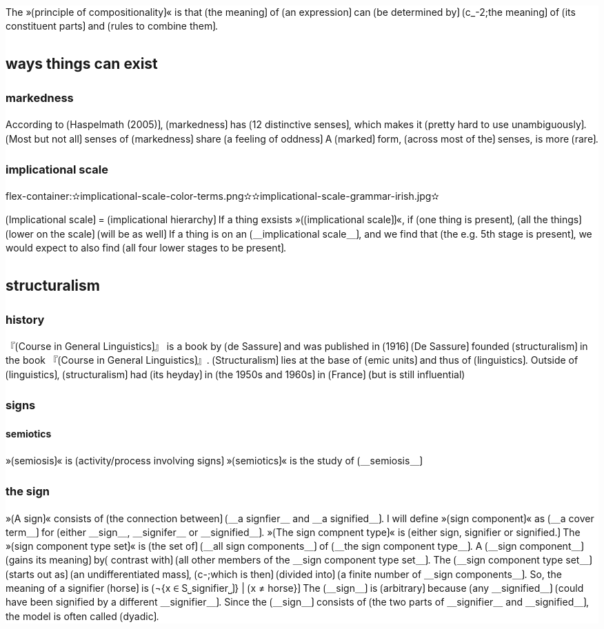 The »⟮principle of compositionality⟯« is that ⟮the meaning⟯ of ⟮an expression⟯ can ⟮be determined by⟯ ⟮c_-2;the meaning⟯ of ⟮its constituent parts⟯ and ⟮rules to combine them⟯.

## ways things can exist

### markedness

According to ⟮Haspelmath (2005)⟯, ⟮markedness⟯ has ⟮12 distinctive senses⟯, which makes it ⟮pretty hard to use unambiguously⟯.
⟮Most but not all⟯ senses of ⟮markedness⟯ share ⟮a feeling of oddness⟯
A ⟮marked⟯ form, ⟮across most of the⟯ senses, is more ⟮rare⟯.

### implicational scale

flex-container:✫implicational-scale-color-terms.png✫✫implicational-scale-grammar-irish.jpg✫


⟮Implicational scale⟯ = ⟮implicational hierarchy⟯
If a thing exsists »⟮⟮implicational scale⟯⟯«, if ⟮one thing is present⟯, ⟮all the things⟯ ⟮lower on the scale⟯ ⟮will be as well⟯
If a thing is on an ⟮＿implicational scale＿⟯, and we find that ⟮the e.g. 5th stage is present⟯, we would expect to also find ⟮all four lower stages to be present⟯.

## structuralism

### history

『⟮Course in General Linguistics⟯』 is a book by ⟮de Sassure⟯ and was published in ⟮1916⟯
⟮De Sassure⟯ founded ⟮structuralism⟯ in the book 『⟮Course in General Linguistics⟯』.
⟮Structuralism⟯ lies at the base of ⟮emic units⟯ and thus of ⟮linguistics⟯.
Outside of ⟮linguistics⟯, ⟮structuralism⟯ had ⟮its heyday⟯ in ⟮the 1950s and 1960s⟯ in ⟮France⟯ (but is still influential) 

### signs

#### semiotics

»⟮semiosis⟯« is ⟮activity/process involving signs⟯ 
»⟮semiotics⟯« is the study of ⟮＿semiosis＿⟯

### the sign

»⟮A sign⟯« consists of ⟮the connection between⟯ ⟮＿a signfier＿ and ＿a signified＿⟯.
I will define »⟮sign component⟯« as ⟮＿a cover term＿⟯ for ⟮either ＿sign＿, ＿signifer＿ or ＿signified＿⟯.
»⟮The sign compnent type⟯« is ⟮either sign, signifier or signified.⟯
The »⟮sign component type set⟯« is ⟮the set of⟯ ⟮＿all sign components＿⟯ of ⟮＿the sign component type＿⟯.
A ⟮＿sign component＿⟯ ⟮gains its meaning⟯ by⟮ contrast with⟯ ⟮all other members of the ＿sign component type set＿⟯.
The ⟮＿sign component type set＿⟯ ⟮starts out as⟯ ⟮an undifferentiated mass⟯, ⟮c-;which is then⟯ ⟮divided into⟯ ⟮a finite number of ＿sign components＿⟯.
So, the meaning of a signifier ⟮horse⟯ is ⟮¬{x ∈ S⎵signifier⎵⟯} | ⟮x ≠ horse}⟯
The ⟮＿sign＿⟯ is ⟮arbitrary⟯ because ⟮any ＿signified＿⟯ ⟮could have been signified by a different ＿signifier＿⟯. 
Since the ⟮＿sign＿⟯ consists of ⟮the two parts of ＿signifier＿ and ＿signified＿⟯, the model is often called ⟮dyadic⟯. 
